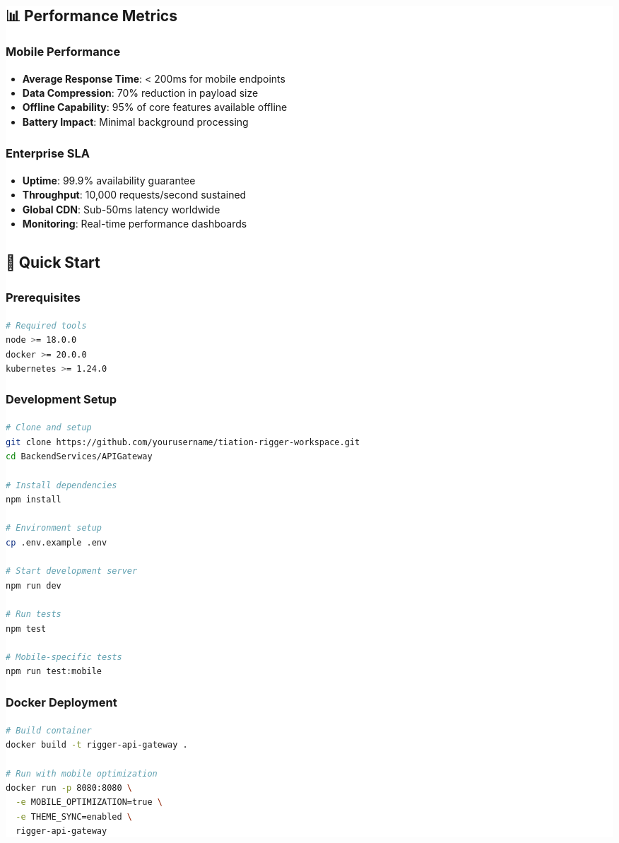 ```javascript
```

## 📊 Performance Metrics

### Mobile Performance
- **Average Response Time**: < 200ms for mobile endpoints
- **Data Compression**: 70% reduction in payload size
- **Offline Capability**: 95% of core features available offline
- **Battery Impact**: Minimal background processing

### Enterprise SLA
- **Uptime**: 99.9% availability guarantee
- **Throughput**: 10,000 requests/second sustained
- **Global CDN**: Sub-50ms latency worldwide
- **Monitoring**: Real-time performance dashboards

## 🚀 Quick Start

### Prerequisites
```bash
# Required tools
node >= 18.0.0
docker >= 20.0.0
kubernetes >= 1.24.0
```

### Development Setup
```bash
# Clone and setup
git clone https://github.com/yourusername/tiation-rigger-workspace.git
cd BackendServices/APIGateway

# Install dependencies
npm install

# Environment setup
cp .env.example .env

# Start development server
npm run dev

# Run tests
npm test

# Mobile-specific tests
npm run test:mobile
```

### Docker Deployment
```bash
# Build container
docker build -t rigger-api-gateway .

# Run with mobile optimization
docker run -p 8080:8080 \
  -e MOBILE_OPTIMIZATION=true \
  -e THEME_SYNC=enabled \
  rigger-api-gateway
```
